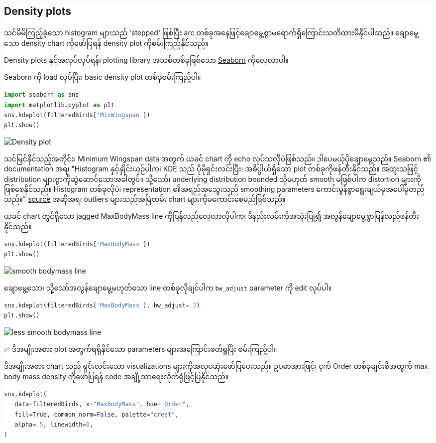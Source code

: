 ## Density plots

သင်မိမိကြည့်ခဲ့သော histogram များသည် 'stepped' ဖြစ်ပြီး arc တစ်ခုအနေဖြင့်ချောမွေ့စွာမရောက်ရှိကြောင်းသတိထားမိနိုင်ပါသည်။ ချောမွေ့သော density chart ကိုဖော်ပြရန် density plot ကိုစမ်းကြည့်နိုင်သည်။

Density plots နှင့်အလုပ်လုပ်ရန်၊ plotting library အသစ်တစ်ခုဖြစ်သော [Seaborn](https://seaborn.pydata.org/generated/seaborn.kdeplot.html) ကိုလေ့လာပါ။

Seaborn ကို load လုပ်ပြီး၊ basic density plot တစ်ခုစမ်းကြည့်ပါ။

```python
import seaborn as sns
import matplotlib.pyplot as plt
sns.kdeplot(filteredBirds['MinWingspan'])
plt.show()
```
![Density plot](../../../../3-Data-Visualization/10-visualization-distributions/images/density1.png)

သင်မြင်နိုင်သည့်အတိုင်း၊ Minimum Wingspan data အတွက် ယခင် chart ကို echo လုပ်သလိုပဲဖြစ်သည်။ ဒါပေမယ့်ပိုချောမွေ့သည်။ Seaborn ၏ documentation အရ၊ "Histogram နှင့်နှိုင်းယှဉ်ပါက၊ KDE သည် ပိုမိုရှင်းလင်းပြီး၊ အဓိပ္ပါယ်ရှိသော plot တစ်ခုကိုဖန်တီးနိုင်သည်။ အထူးသဖြင့် distribution များစွာကိုဆွဲဆောင်သောအခါတွင်။ သို့သော်၊ underlying distribution bounded သို့မဟုတ် smooth မဖြစ်ပါက distortion များကိုဖြစ်စေနိုင်သည်။ Histogram တစ်ခုလိုပဲ၊ representation ၏အရည်အသွေးသည် smoothing parameters ကောင်းမွန်စွာရွေးချယ်မှုအပေါ်မူတည်သည်။" [source](https://seaborn.pydata.org/generated/seaborn.kdeplot.html) အဆိုအရ၊ outliers များသည်အမြဲတမ်း chart များကိုမကောင်းစေမည်ဖြစ်သည်။

ယခင် chart တွင်ရှိသော jagged MaxBodyMass line ကိုပြန်လည်လေ့လာလိုပါက၊ ဒီနည်းလမ်းကိုအသုံးပြု၍ အလွန်ချောမွေ့စွာပြန်လည်ဖန်တီးနိုင်သည်။

```python
sns.kdeplot(filteredBirds['MaxBodyMass'])
plt.show()
```
![smooth bodymass line](../../../../3-Data-Visualization/10-visualization-distributions/images/density2.png)

ချောမွေ့သော၊ သို့သော်အလွန်ချောမွေ့မဟုတ်သော line တစ်ခုလိုချင်ပါက `bw_adjust` parameter ကို edit လုပ်ပါ။

```python
sns.kdeplot(filteredBirds['MaxBodyMass'], bw_adjust=.2)
plt.show()
```
![less smooth bodymass line](../../../../3-Data-Visualization/10-visualization-distributions/images/density3.png)

✅ ဒီအမျိုးအစား plot အတွက်ရရှိနိုင်သော parameters များအကြောင်းဖတ်ရှုပြီး စမ်းကြည့်ပါ။

ဒီအမျိုးအစား chart သည် ရှင်းလင်းသော visualizations များကိုအလှပဆုံးဖော်ပြပေးသည်။ ဥပမာအားဖြင့်၊ ငှက် Order တစ်ခုချင်းစီအတွက် max body mass density ကိုဖော်ပြရန် code အချို့သာရေးလိုက်ရုံဖြင့်ပြနိုင်သည်။

```python
sns.kdeplot(
   data=filteredBirds, x="MaxBodyMass", hue="Order",
   fill=True, common_norm=False, palette="crest",
   alpha=.5, linewidth=0,
)
```
